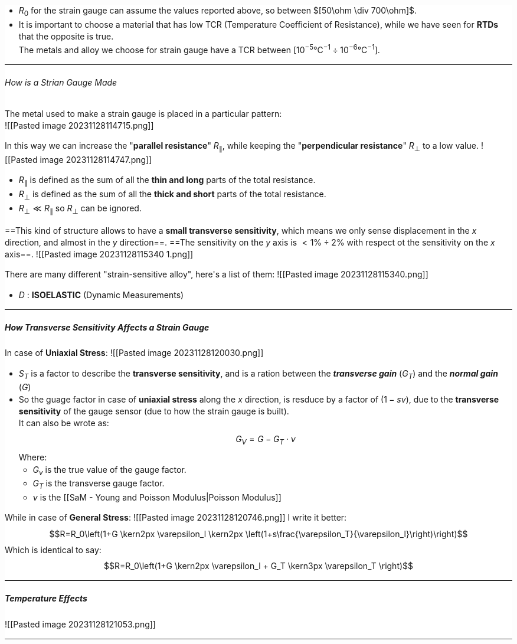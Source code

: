 - $R_0$ for the strain gauge can assume the values reported above, so between $[50\ohm \div 700\ohm]$.
- It is important to choose a material that has low TCR (Temperature Coefficient of Resistance), while we have seen for **RTDs** that the opposite is true.<br>The metals and alloy we choose for strain gauge have a TCR between $[10^{-5}°\text{C}^{-1} \div 10^{-6}°\text{C}^{-1}]$.


---
###### How is a Strian Gauge Made
The metal used to make a strain gauge is placed in a particular pattern:<br>![[Pasted image 20231128114715.png]]

In this way we can increase the "**parallel resistance**" $R_{\parallel}$, while keeping the "**perpendicular resistance**" $R_{\perp}$ to a low value.
![[Pasted image 20231128114747.png]]
- $R_{\parallel}$ is defined as the sum of all the **thin and long** parts of the total resistance.
- $R_{\perp}$ is defined as the sum of all the **thick and short** parts of the total resistance.
- $R_{\perp} \ll R_{\parallel}$ so $R_{\perp}$ can be ignored.

==This kind of structure allows to have a **small transverse sensitivity**, which means we only sense displacement in the $x$ direction, and almost in the $y$ direction==. 
==The sensitivity on the $y$ axis is $\lt 1\%\div 2\%$ with respect ot the sensitivity on the $x$ axis==.
![[Pasted image 20231128115340 1.png]]

There are many different "strain-sensitive alloy", here's a list of them:
![[Pasted image 20231128115340.png]]
- $D$ : **ISOELASTIC** (Dynamic Measurements)

---
##### How Transverse Sensitivity Affects a Strain Gauge
In case of **Uniaxial Stress**:
![[Pasted image 20231128120030.png]]
- $S_T$ is a factor to describe the **transverse sensitivity**, and is a ration between the ***transverse gain*** ($G_T$) and the ***normal gain*** ($G$)
- So the guage factor in case of **uniaxial stress** along the $x$ direction, is resduce by a factor of $(1-s\nu)$, due to the **transverse sensitivity** of the gauge sensor (due to how the strain gauge is built).<br>It can also be wrote as:$$G_V= G-G_T\cdot\nu$$Where:
	- $G_v$ is the true value of the gauge factor.
	- $G_T$ is the transverse gauge factor.
	- $\nu$ is the [[SaM - Young and Poisson Modulus|Poisson Modulus]]

While in case of **General Stress**:
![[Pasted image 20231128120746.png]]
I write it better:$$R=R_0\left(1+G \kern2px \varepsilon_l \kern2px \left(1+s\frac{\varepsilon_T}{\varepsilon_l}\right)\right)$$Which is identical to say:$$R=R_0\left(1+G \kern2px \varepsilon_l + G_T \kern3px \varepsilon_T \right)$$

---
##### Temperature Effects
![[Pasted image 20231128121053.png]]

---